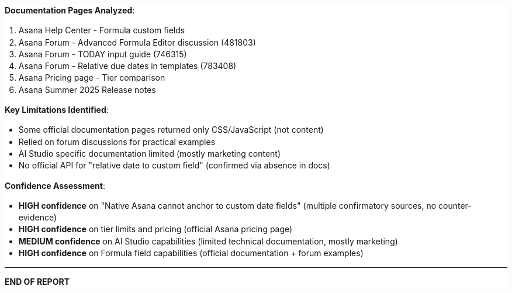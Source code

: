 **Documentation Pages Analyzed**:
1. Asana Help Center - Formula custom fields
2. Asana Forum - Advanced Formula Editor discussion (481803)
3. Asana Forum - TODAY input guide (746315)
4. Asana Forum - Relative due dates in templates (783408)
5. Asana Pricing page - Tier comparison
6. Asana Summer 2025 Release notes

**Key Limitations Identified**:
- Some official documentation pages returned only CSS/JavaScript (not content)
- Relied on forum discussions for practical examples
- AI Studio specific documentation limited (mostly marketing content)
- No official API for "relative date to custom field" (confirmed via absence in docs)

**Confidence Assessment**:
- **HIGH confidence** on "Native Asana cannot anchor to custom date fields" (multiple confirmatory sources, no counter-evidence)
- **HIGH confidence** on tier limits and pricing (official Asana pricing page)
- **MEDIUM confidence** on AI Studio capabilities (limited technical documentation, mostly marketing)
- **HIGH confidence** on Formula field capabilities (official documentation + forum examples)

---

**END OF REPORT**
